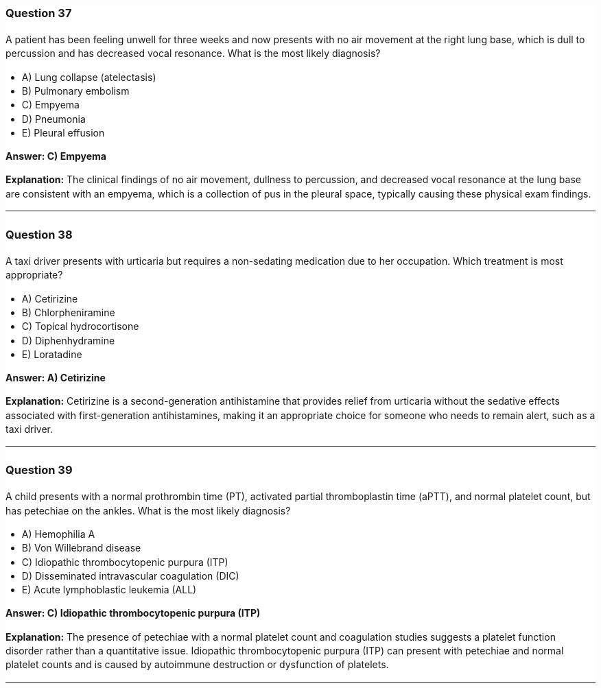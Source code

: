 
### Question 37
A patient has been feeling unwell for three weeks and now presents with no air movement at the right lung base, which is dull to percussion and has decreased vocal resonance. What is the most likely diagnosis?
- A) Lung collapse (atelectasis)
- B) Pulmonary embolism
- C) Empyema
- D) Pneumonia
- E) Pleural effusion

**Answer: C) Empyema**

**Explanation:** The clinical findings of no air movement, dullness to percussion, and decreased vocal resonance at the lung base are consistent with an empyema, which is a collection of pus in the pleural space, typically causing these physical exam findings.

---

### Question 38
A taxi driver presents with urticaria but requires a non-sedating medication due to her occupation. Which treatment is most appropriate?
- A) Cetirizine
- B) Chlorpheniramine
- C) Topical hydrocortisone
- D) Diphenhydramine
- E) Loratadine

**Answer: A) Cetirizine**

**Explanation:** Cetirizine is a second-generation antihistamine that provides relief from urticaria without the sedative effects associated with first-generation antihistamines, making it an appropriate choice for someone who needs to remain alert, such as a taxi driver.

---

### Question 39
A child presents with a normal prothrombin time (PT), activated partial thromboplastin time (aPTT), and normal platelet count, but has petechiae on the ankles. What is the most likely diagnosis?
- A) Hemophilia A
- B) Von Willebrand disease
- C) Idiopathic thrombocytopenic purpura (ITP)
- D) Disseminated intravascular coagulation (DIC)
- E) Acute lymphoblastic leukemia (ALL)

**Answer: C) Idiopathic thrombocytopenic purpura (ITP)**

**Explanation:** The presence of petechiae with a normal platelet count and coagulation studies suggests a platelet function disorder rather than a quantitative issue. Idiopathic thrombocytopenic purpura (ITP) can present with petechiae and normal platelet counts and is caused by autoimmune destruction or dysfunction of platelets.

---
